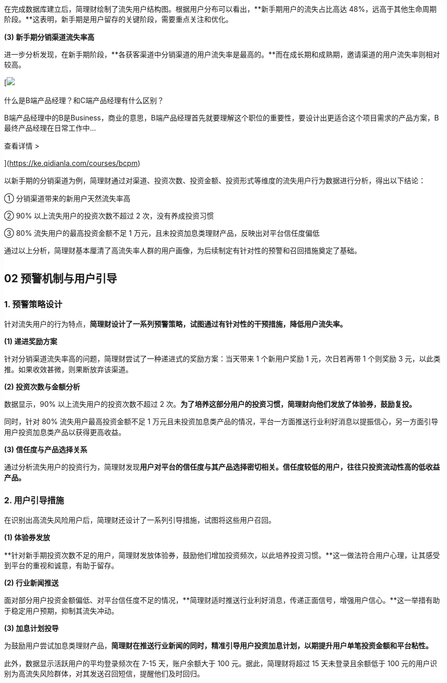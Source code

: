 在完成数据库建立后，简理财绘制了流失用户结构图。根据用户分布可以看出，**新手期用户的流失占比高达 48%，远高于其他生命周期阶段。**这表明，新手期是用户留存的关键阶段，需要重点关注和优化。

**(3) 新手期分销渠道流失率高**

进一步分析发现，在新手期阶段，**各获客渠道中分销渠道的用户流失率是最高的。**而在成长期和成熟期，邀请渠道的用户流失率则相对较高。

[![](https://image.woshipm.com/2023/07/27/6f50fd24-2c7f-11ee-875d-00163e0b5ff3.png)

什么是B端产品经理？和C端产品经理有什么区别？

B端产品经理中的B是Business，商业的意思，B端产品经理首先就要理解这个职位的重要性，要设计出更适合这个项目需求的产品方案，B最终产品经理在日常工作中...

查看详情 >

](https://ke.qidianla.com/courses/bcpm)

以新手期的分销渠道为例，简理财通过对渠道、投资次数、投资金额、投资形式等维度的流失用户行为数据进行分析，得出以下结论：

① 分销渠道带来的新用户天然流失率高

② 90% 以上流失用户的投资次数不超过 2 次，没有养成投资习惯

③ 80% 流失用户的最高投资金额不足 1 万元，且未投资加息类理财产品，反映出对平台信任度偏低

通过以上分析，简理财基本厘清了高流失率人群的用户画像，为后续制定有针对性的预警和召回措施奠定了基础。

## 02 预警机制与用户引导

### 1\. 预警策略设计

针对流失用户的行为特点，**简理财设计了一系列预警策略，试图通过有针对性的干预措施，降低用户流失率。**

**(1) 递进奖励方案**

针对分销渠道流失率高的问题，简理财尝试了一种递进式的奖励方案：当天带来 1 个新用户奖励 1 元，次日若再带 1 个则奖励 3 元，以此类推。如果收效甚微，则果断放弃该渠道。

**(2) 投资次数与金额分析**

数据显示，90% 以上流失用户的投资次数不超过 2 次。**为了培养这部分用户的投资习惯，简理财向他们发放了体验券，鼓励复投。**

同时，针对 80% 流失用户最高投资金额不足 1 万元且未投资加息类产品的情况，平台一方面推送行业利好消息以提振信心，另一方面引导用户投资加息类产品以获得更高收益。

**(3) 信任度与产品选择关系**

通过分析流失用户的投资行为，简理财发现**用户对平台的信任度与其产品选择密切相关。信任度较低的用户，往往只投资流动性高的低收益产品。**

### 2\. 用户引导措施

在识别出高流失风险用户后，简理财还设计了一系列引导措施，试图将这些用户召回。

**(1) 体验券发放**

**针对新手期投资次数不足的用户，简理财发放体验券，鼓励他们增加投资频次，以此培养投资习惯。**这一做法符合用户心理，让其感受到平台的重视和诚意，有助于留存。

**(2) 行业新闻推送**

面对部分用户投资金额偏低、对平台信任度不足的情况，**简理财适时推送行业利好消息，传递正面信号，增强用户信心。**这一举措有助于稳定用户预期，抑制其流失冲动。

**(3) 加息计划投导**

为鼓励用户尝试加息类理财产品，**简理财在推送行业新闻的同时，精准引导用户投资加息计划，以期提升用户单笔投资金额和平台粘性。**

此外，数据显示活跃用户的平均登录频次在 7-15 天，账户余额大于 100 元。据此，简理财将超过 15 天未登录且余额低于 100 元的用户识别为高流失风险群体，对其发送召回短信，提醒他们及时回归。
